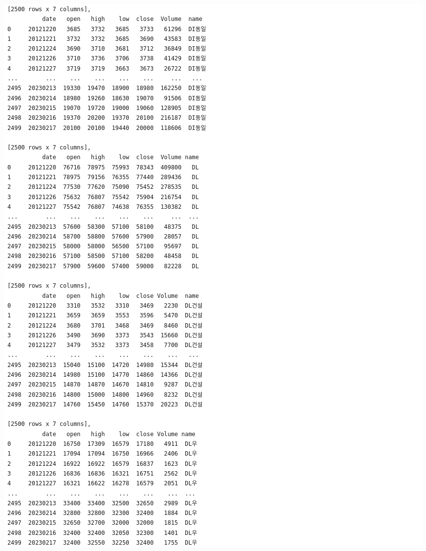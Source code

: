      [2500 rows x 7 columns],
               date   open   high    low  close  Volume  name
     0     20121220   3685   3732   3685   3733   61296  DI동일
     1     20121221   3732   3732   3685   3690   43583  DI동일
     2     20121224   3690   3710   3681   3712   36849  DI동일
     3     20121226   3710   3736   3706   3738   41429  DI동일
     4     20121227   3719   3719   3663   3673   26722  DI동일
     ...        ...    ...    ...    ...    ...     ...   ...
     2495  20230213  19330  19470  18900  18980  162250  DI동일
     2496  20230214  18980  19260  18630  19070   91506  DI동일
     2497  20230215  19070  19720  19000  19060  128905  DI동일
     2498  20230216  19370  20200  19370  20100  216187  DI동일
     2499  20230217  20100  20100  19440  20000  118606  DI동일
     
     [2500 rows x 7 columns],
               date   open   high    low  close  Volume name
     0     20121220  76716  78975  75993  78343  409800   DL
     1     20121221  78975  79156  76355  77440  289436   DL
     2     20121224  77530  77620  75090  75452  278535   DL
     3     20121226  75632  76807  75542  75904  216754   DL
     4     20121227  75542  76807  74638  76355  130382   DL
     ...        ...    ...    ...    ...    ...     ...  ...
     2495  20230213  57600  58300  57100  58100   48375   DL
     2496  20230214  58700  58800  57600  57900   28057   DL
     2497  20230215  58000  58000  56500  57100   95697   DL
     2498  20230216  57100  58500  57100  58200   48458   DL
     2499  20230217  57900  59600  57400  59000   82228   DL
     
     [2500 rows x 7 columns],
               date   open   high    low  close Volume  name
     0     20121220   3310   3532   3310   3469   2230  DL건설
     1     20121221   3659   3659   3553   3596   5470  DL건설
     2     20121224   3680   3701   3468   3469   8460  DL건설
     3     20121226   3490   3690   3373   3543  15660  DL건설
     4     20121227   3479   3532   3373   3458   7700  DL건설
     ...        ...    ...    ...    ...    ...    ...   ...
     2495  20230213  15040  15100  14720  14980  15344  DL건설
     2496  20230214  14980  15100  14770  14860  14366  DL건설
     2497  20230215  14870  14870  14670  14810   9287  DL건설
     2498  20230216  14800  15000  14800  14960   8232  DL건설
     2499  20230217  14760  15450  14760  15370  20223  DL건설
     
     [2500 rows x 7 columns],
               date   open   high    low  close Volume name
     0     20121220  16750  17309  16579  17180   4911  DL우
     1     20121221  17094  17094  16750  16966   2406  DL우
     2     20121224  16922  16922  16579  16837   1623  DL우
     3     20121226  16836  16836  16321  16751   2562  DL우
     4     20121227  16321  16622  16278  16579   2051  DL우
     ...        ...    ...    ...    ...    ...    ...  ...
     2495  20230213  33400  33400  32500  32650   2989  DL우
     2496  20230214  32800  32800  32300  32400   1884  DL우
     2497  20230215  32650  32700  32000  32000   1815  DL우
     2498  20230216  32400  32400  32050  32300   1401  DL우
     2499  20230217  32400  32550  32250  32400   1755  DL우
     